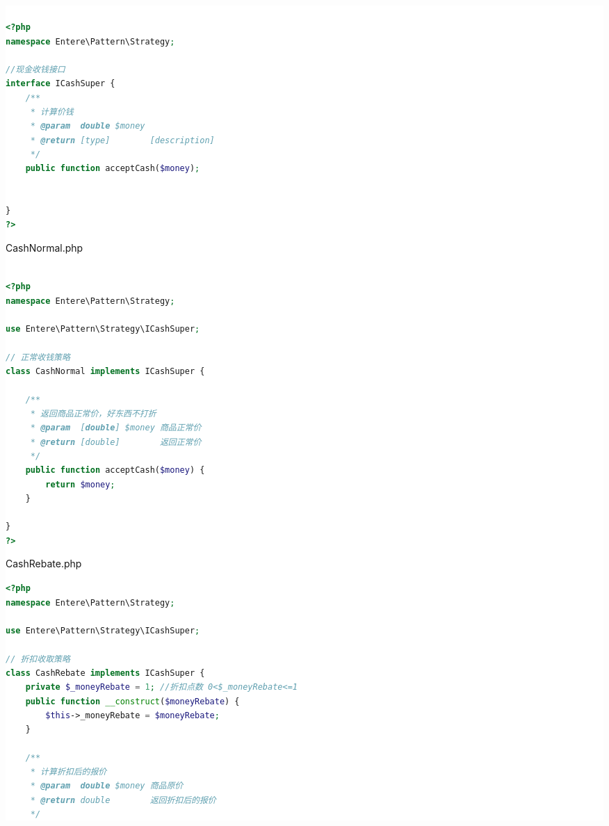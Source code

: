```php

<?php
namespace Entere\Pattern\Strategy;

//现金收钱接口 
interface ICashSuper {
    /**
     * 计算价钱
     * @param  double $money 
     * @return [type]        [description]
     */
    public function acceptCash($money);


} 
?>

```


CashNormal.php

```php

<?php
namespace Entere\Pattern\Strategy;

use Entere\Pattern\Strategy\ICashSuper;

// 正常收钱策略  
class CashNormal implements ICashSuper {

    /**
     * 返回商品正常价，好东西不打折 
     * @param  [double] $money 商品正常价
     * @return [double]        返回正常价
     */
    public function acceptCash($money) {
        return $money;
    }

}
?>

```

CashRebate.php

```php
<?php
namespace Entere\Pattern\Strategy;

use Entere\Pattern\Strategy\ICashSuper;

// 折扣收取策略  
class CashRebate implements ICashSuper {
    private $_moneyRebate = 1; //折扣点数 0<$_moneyRebate<=1
    public function __construct($moneyRebate) {
        $this->_moneyRebate = $moneyRebate;
    }

    /**
     * 计算折扣后的报价 
     * @param  double $money 商品原价
     * @return double        返回折扣后的报价
     */
```